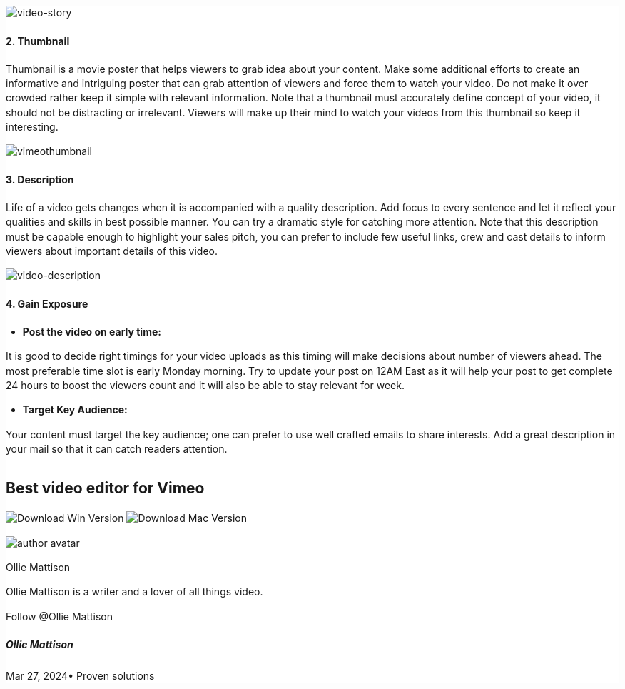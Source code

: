 ![video-story](https://images.wondershare.com/filmora/article-images/video-story.jpg)

#### 2. Thumbnail

 Thumbnail is a movie poster that helps viewers to grab idea about your content. Make some additional efforts to create an informative and intriguing poster that can grab attention of viewers and force them to watch your video. Do not make it over crowded rather keep it simple with relevant information. Note that a thumbnail must accurately define concept of your video, it should not be distracting or irrelevant. Viewers will make up their mind to watch your videos from this thumbnail so keep it interesting.

![vimeothumbnail](https://images.wondershare.com/filmora/article-images/vimeothumbnail.jpg)

#### 3. Description

 Life of a video gets changes when it is accompanied with a quality description. Add focus to every sentence and let it reflect your qualities and skills in best possible manner. You can try a dramatic style for catching more attention. Note that this description must be capable enough to highlight your sales pitch, you can prefer to include few useful links, crew and cast details to inform viewers about important details of this video.

![video-description](https://images.wondershare.com/filmora/article-images/video-description.jpg)

#### 4. Gain Exposure

* **Post the video on early time:**

 It is good to decide right timings for your video uploads as this timing will make decisions about number of viewers ahead. The most preferable time slot is early Monday morning. Try to update your post on 12AM East as it will help your post to get complete 24 hours to boost the viewers count and it will also be able to stay relevant for week.

* **Target Key Audience:**

 Your content must target the key audience; one can prefer to use well crafted emails to share interests. Add a great description in your mail so that it can catch readers attention.

## Best video editor for Vimeo

[![Download Win Version](https://images.wondershare.com/filmora/guide/download-btn-win.jpg) ](https://tools.techidaily.com/wondershare/filmora/download/) [![Download Mac Version](https://images.wondershare.com/filmora/guide/download-btn-mac.jpg) ](https://tools.techidaily.com/wondershare/filmora/download/)

![author avatar](https://images.wondershare.com/filmora/article-images/ollie-mattison.jpg)

Ollie Mattison

Ollie Mattison is a writer and a lover of all things video.

Follow @Ollie Mattison

##### Ollie Mattison

 Mar 27, 2024• Proven solutions
